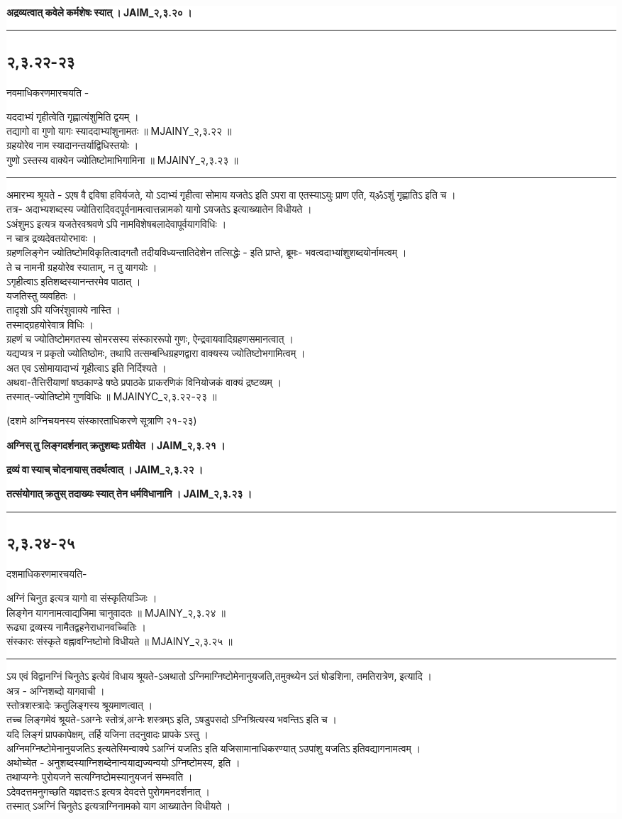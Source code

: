 **अद्रव्यत्वात् कवेले कर्मशेषः स्यात् । JAIM_२,३.२० ।**  
  
____________________________________________________  
  
##  २,३.२२-२३  
  
  
नवमाधिकरणमारचयति -  
  
यददाभ्यं गृहीत्वेति गृह्णात्यंशुमिति द्वयम् ।  
तद्यागो वा गुणो यागः स्याददाभ्यांशुनामतः ॥ MJAINY_२,३.२२ ॥  
ग्रहयोरेव नाम स्यादानन्तर्याद्विधिस्तयोः ।  
गुणो ऽस्तस्य वाक्येन ज्योतिष्टोमाभिगामिना ॥ MJAINY_२,३.२३ ॥  
  
__________________  
अमारभ्य श्रूयते - ऽएष वै द्दविषा हविर्यजते, यो ऽदाभ्यं गृहीत्वा सोमाय यजतेऽ इति ऽपरा वा एतस्याऽयुः प्राण एति, य्ॐऽशुं गृह्णातिऽ इति च ।  
तत्र- अदाभ्यशब्दस्य ज्योतिरादिवदपूर्वनामत्वात्तन्नामको यागो ऽयजतेऽ इत्याख्यातेन विधीयते ।  
ऽअंशुमऽ इत्यत्र यजतेरवश्रवणे ऽपि नामविशेषबलादेवापूर्वयागविधिः ।  
न चात्र द्रव्यदेवतयोरभावः ।  
ग्रहणलिङ्गेन ज्योतिष्टोमविकृतित्वादगतौ तदीयविध्यन्तातिदेशेन तत्सिद्धेः - इति प्राप्ते, ब्रूमः- भवत्वदाभ्यांशुशब्दयोर्नामत्वम् ।  
ते च नामनी ग्रहयोरेव स्याताम्, न तु यागयोः ।  
ऽगृहीत्वाऽ इतिशब्दस्यानन्तरमेव पाठात् ।  
यजतिस्तु व्यवहितः ।  
तादृशो ऽपि यजिरंशुवाक्ये नास्ति ।  
तस्माद्ग्रहयोरेवात्र विधिः ।  
ग्रहणं च ज्योतिष्टोमगतस्य सोमरसस्य संस्काररूपो गुणः, ऐन्द्रवायवादिग्रहणसमानत्वात् ।  
यद्यप्यत्र न प्रकृतो ज्योतिष्ठोमः, तथापि तत्सम्बन्धिग्रहणद्वारा वाक्यस्य ज्योतिष्टोभगामित्वम् ।  
अत एव ऽसोमायादाभ्यं गृहीत्वाऽ इति निर्दिश्यते ।  
अथवा-तैत्तिरीयाणां षष्ठकाण्डे षष्ठे प्रपाठके प्राकरणिकं विनियोजकं वाक्यं द्रष्टव्यम् ।  
तस्मात्-ज्योतिष्टोमे गुणविधिः ॥ MJAINYC_२,३.२२-२३ ॥  
  
(दशमे अग्निचयनस्य संस्कारताधिकरणे सूत्राणि २१-२३)  
  
**अग्निस् तु लिङ्गदर्शनात् क्रतुशब्दः प्रतीयेत । JAIM_२,३.२१ ।**  
  
**द्रव्यं वा स्याच् चोदनायास् तदर्थत्वात् । JAIM_२,३.२२ ।**  
  
**तत्संयोगात् क्रतुस् तदाख्यः स्यात् तेन धर्मविधानानि । JAIM_२,३.२३ ।**  
  
____________________________________________________  
  
##  २,३.२४-२५  
  
  
दशमाधिकरणमारचयति-  
  
अग्निं चिनुत इत्यत्र यागो वा संस्कृतियञ्जिः ।  
लिङ्गेन यागनामत्वाद्यजिमा चानुवादतः ॥ MJAINY_२,३.२४ ॥  
रूढ्या द्रव्यस्य नामैतद्वहनेराधानवच्चितिः ।  
संस्कारः संस्कृते वह्नावग्निष्टोमो विधीयते ॥ MJAINY_२,३.२५ ॥  
  
__________________  
  
ऽय एवं विद्वानग्निं चिनुतेऽ इत्येवं विधाय श्रूयते-ऽअथातो ऽग्निमाग्निष्टोमेनानुयजति,तमुक्थ्येन ऽतं षोडशिना, तमतिरात्रेण, इत्यादि ।  
अत्र - अग्निशब्दो यागवाची ।  
स्तोत्रशस्त्रादेः क्रतुलिङ्गस्य श्रूयमाणत्वात् ।  
तच्च लिङ्गमेवं श्रूयते-ऽअग्नेः स्तोत्रं,अग्नेः शस्त्रम्ऽ इति, ऽषडुपसदो ऽग्निश्रित्यस्य भवन्तिऽ इति च ।  
यदि लिङ्गं प्रापकापेक्षम्, तर्हि यजिना तदनुवादः प्रापके ऽस्तु ।  
अग्निमग्निष्टोमेनानुयजतिऽ इत्यतेस्मिन्वाक्ये ऽअग्निं यजतिऽ इति यजिसामानाधिकरण्यात् ऽउपांशु यजतिऽ इतिवद्यागनामत्वम् ।  
अथोच्येत - अनुशब्दस्याग्निशब्देनान्वयाद्यज्यन्वयो ऽग्निष्टोमस्य, इति ।  
तथाप्यग्नेः पुरोयजने सत्यग्निष्टोमस्यानुयजनं सम्भवति ।  
ऽदेवदत्तमनुगच्छति यज्ञदत्तःऽ इत्यत्र देवदत्ते पुरोगमनदर्शनात् ।  
तस्मात् ऽअग्निं चिनुतेऽ इत्यत्राग्निनामको याग आख्यातेन विधीयते ।  